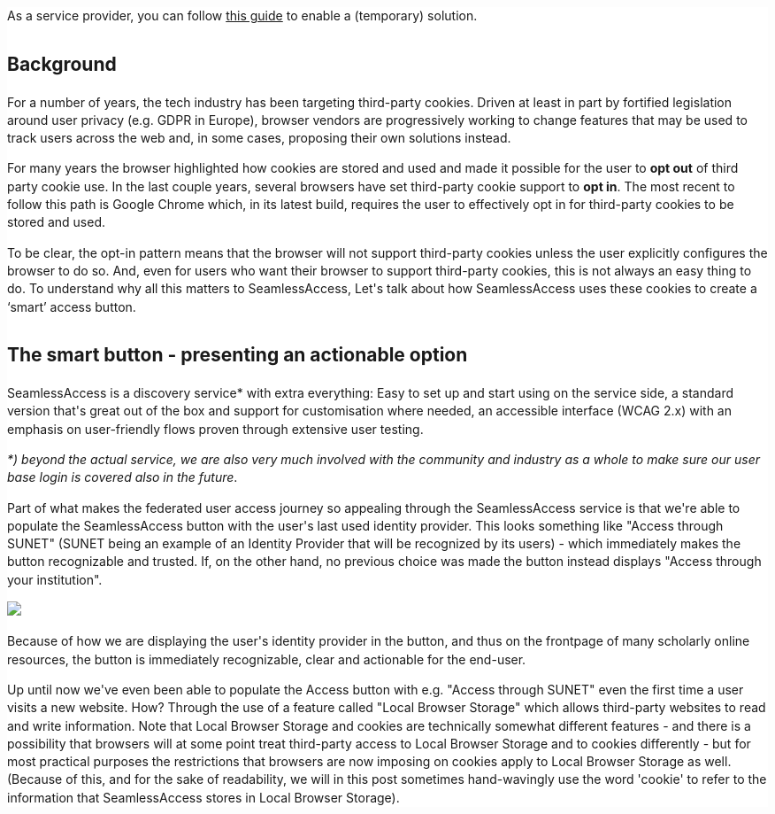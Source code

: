 As a service provider, you can follow [this guide](https://developer.chrome.com/en/blog/storage-partitioning-deprecation-trial/) to enable a (temporary) solution.  




<h2>Background</h2>

For a number of years, the tech industry has been targeting third-party cookies. Driven at least in part by fortified legislation around user privacy (e.g. GDPR in Europe), browser vendors are progressively working to change features that may be used to track users across the web and, in some cases, proposing their own solutions instead.

For many years the browser highlighted how cookies are stored and used and made it possible for the user to **opt out** of third party cookie use. In the last couple years, several browsers have set third-party cookie support to **opt in**. The most recent to follow this path is Google Chrome which, in its latest build, requires the user to effectively opt in for third-party cookies to be stored and used.

To be clear, the opt-in pattern means that the browser will not support third-party cookies unless the user explicitly  configures the browser to do so. And, even for users who want their browser to support third-party cookies, this is not always an easy thing to do. 
To understand why all this matters to SeamlessAccess, Let's talk about how SeamlessAccess uses these cookies to create a ‘smart’ access button. 




<h2>The smart button - presenting an actionable option</h2>

SeamlessAccess is a discovery service* with extra everything: Easy to set up and start using on the service side, a standard version that's great out of the box and support for customisation where needed, an accessible interface (WCAG 2.x) with an emphasis on user-friendly flows proven through extensive user testing.

_*) beyond the actual service, we are also very much involved with the community and industry as a whole to make sure our user base login is covered also in the future_.

Part of what makes the federated user access journey so appealing through the SeamlessAccess service is that we're able to populate the SeamlessAccess button with the user's last used identity provider. This looks something like "Access through SUNET" (SUNET being an example of an Identity Provider that will be recognized by its users) - which immediately makes the button recognizable and trusted. If, on the other hand, no previous choice was made the button instead displays "Access through your institution".

<img src="/posts/buttons.png" width="720" />

Because of how we are displaying the user's identity provider in the button, and thus on the frontpage of many scholarly online resources,  the button is immediately recognizable, clear and actionable for the end-user.

Up until now we've even been able to populate the Access button with e.g. "Access through SUNET" even the first time a user visits a new website. How? Through the use of a feature called "Local Browser Storage" which allows third-party websites to read and write information. Note that Local Browser Storage and cookies are technically somewhat different features - and there is a possibility that browsers will at some point treat third-party access to Local Browser Storage and to cookies differently - but for most practical purposes the restrictions that browsers are now imposing on cookies apply to Local Browser Storage as well. (Because of this, and for the sake of readability, we will in this post sometimes hand-wavingly use the word 'cookie' to refer to the information that SeamlessAccess stores in Local Browser Storage).
 
